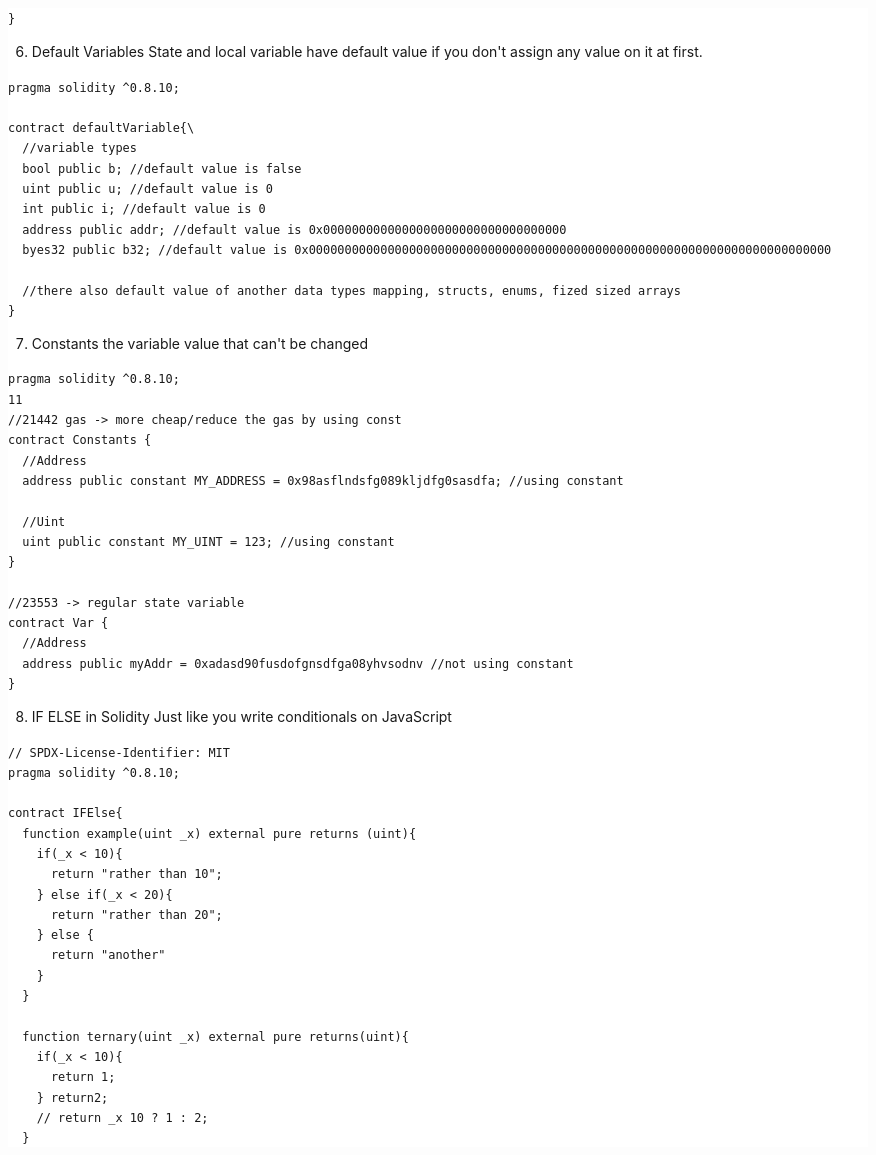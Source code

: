 ```sol
}
```

6. Default Variables
State and local variable have default value if you don't assign any value on it at first.
```sol
pragma solidity ^0.8.10;

contract defaultVariable{\
  //variable types
  bool public b; //default value is false
  uint public u; //default value is 0
  int public i; //default value is 0
  address public addr; //default value is 0x0000000000000000000000000000000000
  byes32 public b32; //default value is 0x0000000000000000000000000000000000000000000000000000000000000000000000000

  //there also default value of another data types mapping, structs, enums, fized sized arrays
}
```

7. Constants
the variable value that can't be changed
```sol
pragma solidity ^0.8.10;
11
//21442 gas -> more cheap/reduce the gas by using const
contract Constants {
  //Address
  address public constant MY_ADDRESS = 0x98asflndsfg089kljdfg0sasdfa; //using constant

  //Uint
  uint public constant MY_UINT = 123; //using constant
}

//23553 -> regular state variable
contract Var {
  //Address
  address public myAddr = 0xadasd90fusdofgnsdfga08yhvsodnv //not using constant
}
```

8. IF ELSE in Solidity
Just like you write conditionals on JavaScript
```sol
// SPDX-License-Identifier: MIT
pragma solidity ^0.8.10;

contract IFElse{
  function example(uint _x) external pure returns (uint){
    if(_x < 10){
      return "rather than 10";
    } else if(_x < 20){
      return "rather than 20";
    } else {
      return "another"
    }
  }

  function ternary(uint _x) external pure returns(uint){
    if(_x < 10){
      return 1;
    } return2;
    // return _x 10 ? 1 : 2;
  }
```